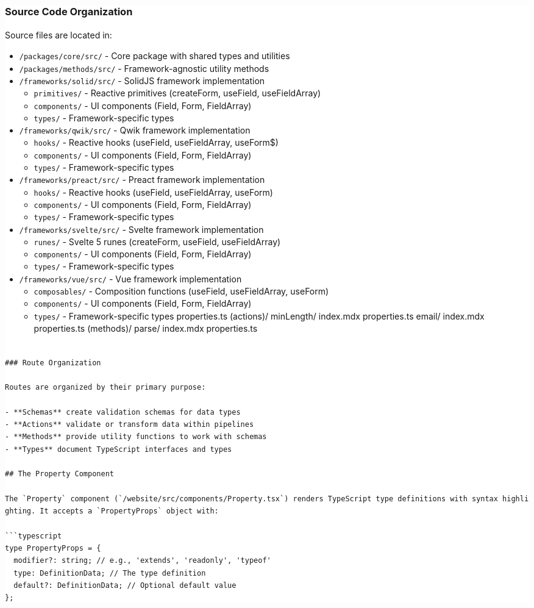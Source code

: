 ### Source Code Organization

Source files are located in:

- `/packages/core/src/` - Core package with shared types and utilities
- `/packages/methods/src/` - Framework-agnostic utility methods
- `/frameworks/solid/src/` - SolidJS framework implementation
  - `primitives/` - Reactive primitives (createForm, useField, useFieldArray)
  - `components/` - UI components (Field, Form, FieldArray)
  - `types/` - Framework-specific types
- `/frameworks/qwik/src/` - Qwik framework implementation
  - `hooks/` - Reactive hooks (useField, useFieldArray, useForm$)
  - `components/` - UI components (Field, Form, FieldArray)
  - `types/` - Framework-specific types
- `/frameworks/preact/src/` - Preact framework implementation
  - `hooks/` - Reactive hooks (useField, useFieldArray, useForm)
  - `components/` - UI components (Field, Form, FieldArray)
  - `types/` - Framework-specific types
- `/frameworks/svelte/src/` - Svelte framework implementation
  - `runes/` - Svelte 5 runes (createForm, useField, useFieldArray)
  - `components/` - UI components (Field, Form, FieldArray)
  - `types/` - Framework-specific types
- `/frameworks/vue/src/` - Vue framework implementation
  - `composables/` - Composition functions (useField, useFieldArray, useForm)
  - `components/` - UI components (Field, Form, FieldArray)
  - `types/` - Framework-specific types
    properties.ts
    (actions)/
    minLength/
    index.mdx
    properties.ts
    email/
    index.mdx
    properties.ts
    (methods)/
    parse/
    index.mdx
    properties.ts

````

### Route Organization

Routes are organized by their primary purpose:

- **Schemas** create validation schemas for data types
- **Actions** validate or transform data within pipelines
- **Methods** provide utility functions to work with schemas
- **Types** document TypeScript interfaces and types

## The Property Component

The `Property` component (`/website/src/components/Property.tsx`) renders TypeScript type definitions with syntax highlighting. It accepts a `PropertyProps` object with:

```typescript
type PropertyProps = {
  modifier?: string; // e.g., 'extends', 'readonly', 'typeof'
  type: DefinitionData; // The type definition
  default?: DefinitionData; // Optional default value
};
````
